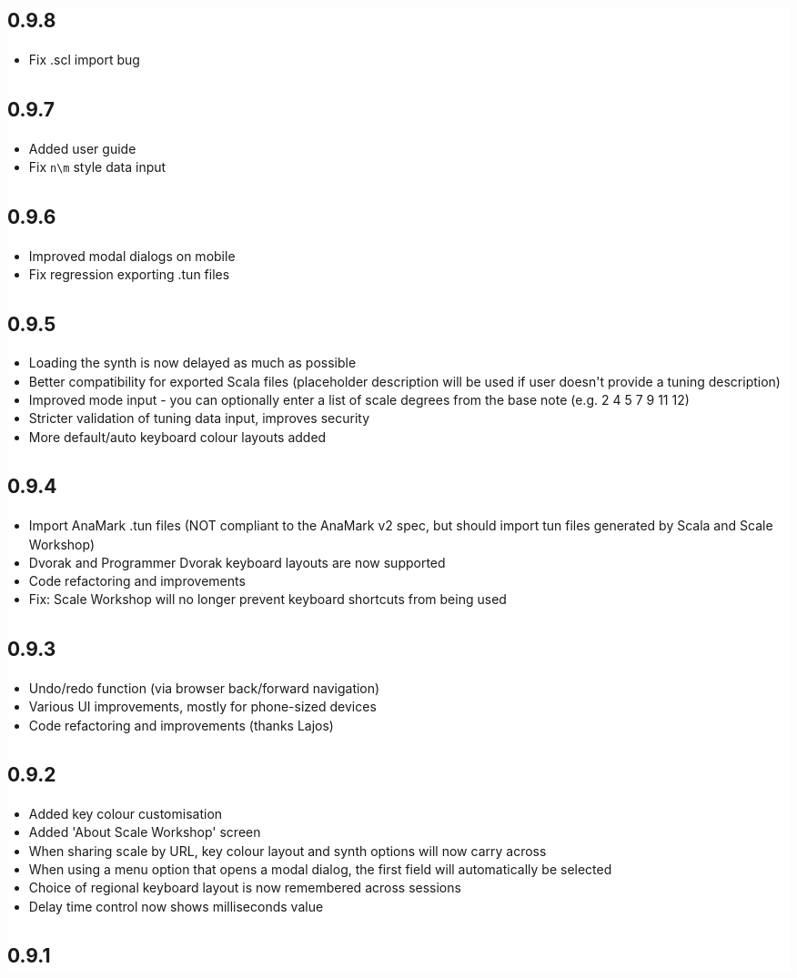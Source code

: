 ## 0.9.8

* Fix .scl import bug

## 0.9.7

* Added user guide
* Fix `n\m` style data input

## 0.9.6

* Improved modal dialogs on mobile
* Fix regression exporting .tun files

## 0.9.5

* Loading the synth is now delayed as much as possible
* Better compatibility for exported Scala files (placeholder description will be used if user doesn't provide a tuning description)
* Improved mode input - you can optionally enter a list of scale degrees from the base note (e.g. 2 4 5 7 9 11 12)
* Stricter validation of tuning data input, improves security
* More default/auto keyboard colour layouts added

## 0.9.4

* Import AnaMark .tun files (NOT compliant to the AnaMark v2 spec, but should import tun files generated by Scala and Scale Workshop)
* Dvorak and Programmer Dvorak keyboard layouts are now supported
* Code refactoring and improvements
* Fix: Scale Workshop will no longer prevent keyboard shortcuts from being used

## 0.9.3

* Undo/redo function (via browser back/forward navigation)
* Various UI improvements, mostly for phone-sized devices
* Code refactoring and improvements (thanks Lajos)

## 0.9.2

* Added key colour customisation
* Added 'About Scale Workshop' screen
* When sharing scale by URL, key colour layout and synth options will now carry across
* When using a menu option that opens a modal dialog, the first field will automatically be selected
* Choice of regional keyboard layout is now remembered across sessions
* Delay time control now shows milliseconds value

## 0.9.1
